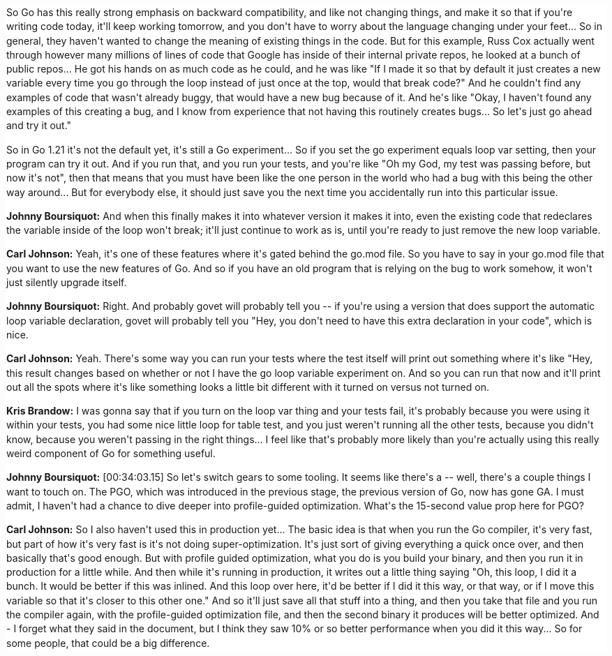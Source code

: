So Go has this really strong emphasis on backward compatibility, and like not changing things, and make it so that if you're writing code today, it'll keep working tomorrow, and you don't have to worry about the language changing under your feet... So in general, they haven't wanted to change the meaning of existing things in the code. But for this example, Russ Cox actually went through however many millions of lines of code that Google has inside of their internal private repos, he looked at a bunch of public repos... He got his hands on as much code as he could, and he was like "If I made it so that by default it just creates a new variable every time you go through the loop instead of just once at the top, would that break code?" And he couldn't find any examples of code that wasn't already buggy, that would have a new bug because of it. And he's like "Okay, I haven't found any examples of this creating a bug, and I know from experience that not having this routinely creates bugs... So let's just go ahead and try it out."

So in Go 1.21 it's not the default yet, it's still a Go experiment... So if you set the go experiment equals loop var setting, then your program can try it out. And if you run that, and you run your tests, and you're like "Oh my God, my test was passing before, but now it's not", then that means that you must have been like the one person in the world who had a bug with this being the other way around... But for everybody else, it should just save you the next time you accidentally run into this particular issue.

**Johnny Boursiquot:** And when this finally makes it into whatever version it makes it into, even the existing code that redeclares the variable inside of the loop won't break; it'll just continue to work as is, until you're ready to just remove the new loop variable.

**Carl Johnson:** Yeah, it's one of these features where it's gated behind the go.mod file. So you have to say in your go.mod file that you want to use the new features of Go. And so if you have an old program that is relying on the bug to work somehow, it won't just silently upgrade itself.

**Johnny Boursiquot:** Right. And probably govet will probably tell you -- if you're using a version that does support the automatic loop variable declaration, govet will probably tell you "Hey, you don't need to have this extra declaration in your code", which is nice.

**Carl Johnson:** Yeah. There's some way you can run your tests where the test itself will print out something where it's like "Hey, this result changes based on whether or not I have the go loop variable experiment on. And so you can run that now and it'll print out all the spots where it's like something looks a little bit different with it turned on versus not turned on.

**Kris Brandow:** I was gonna say that if you turn on the loop var thing and your tests fail, it's probably because you were using it within your tests, you had some nice little loop for table test, and you just weren't running all the other tests, because you didn't know, because you weren't passing in the right things... I feel like that's probably more likely than you're actually using this really weird component of Go for something useful.

**Johnny Boursiquot:** \[00:34:03.15\] So let's switch gears to some tooling. It seems like there's a -- well, there's a couple things I want to touch on. The PGO, which was introduced in the previous stage, the previous version of Go, now has gone GA. I must admit, I haven't had a chance to dive deeper into profile-guided optimization. What's the 15-second value prop here for PGO?

**Carl Johnson:** So I also haven't used this in production yet... The basic idea is that when you run the Go compiler, it's very fast, but part of how it's very fast is it's not doing super-optimization. It's just sort of giving everything a quick once over, and then basically that's good enough. But with profile guided optimization, what you do is you build your binary, and then you run it in production for a little while. And then while it's running in production, it writes out a little thing saying "Oh, this loop, I did it a bunch. It would be better if this was inlined. And this loop over here, it'd be better if I did it this way, or that way, or if I move this variable so that it's closer to this other one." And so it'll just save all that stuff into a thing, and then you take that file and you run the compiler again, with the profile-guided optimization file, and then the second binary it produces will be better optimized. And - I forget what they said in the document, but I think they saw 10% or so better performance when you did it this way... So for some people, that could be a big difference.
